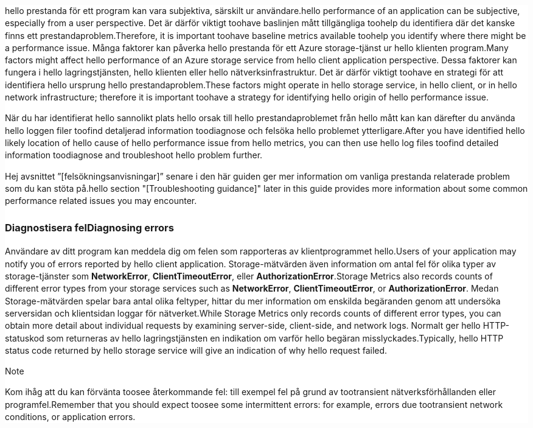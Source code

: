 <span data-ttu-id="ab636-253">hello prestanda för ett program kan vara subjektiva, särskilt ur användare.</span><span class="sxs-lookup"><span data-stu-id="ab636-253">hello performance of an application can be subjective, especially from a user perspective.</span></span> <span data-ttu-id="ab636-254">Det är därför viktigt toohave baslinjen mått tillgängliga toohelp du identifiera där det kanske finns ett prestandaproblem.</span><span class="sxs-lookup"><span data-stu-id="ab636-254">Therefore, it is important toohave baseline metrics available toohelp you identify where there might be a performance issue.</span></span> <span data-ttu-id="ab636-255">Många faktorer kan påverka hello prestanda för ett Azure storage-tjänst ur hello klienten program.</span><span class="sxs-lookup"><span data-stu-id="ab636-255">Many factors might affect hello performance of an Azure storage service from hello client application perspective.</span></span> <span data-ttu-id="ab636-256">Dessa faktorer kan fungera i hello lagringstjänsten, hello klienten eller hello nätverksinfrastruktur. Det är därför viktigt toohave en strategi för att identifiera hello ursprung hello prestandaproblem.</span><span class="sxs-lookup"><span data-stu-id="ab636-256">These factors might operate in hello storage service, in hello client, or in hello network infrastructure; therefore it is important toohave a strategy for identifying hello origin of hello performance issue.</span></span>

<span data-ttu-id="ab636-257">När du har identifierat hello sannolikt plats hello orsak till hello prestandaproblemet från hello mått kan kan därefter du använda hello loggen filer toofind detaljerad information toodiagnose och felsöka hello problemet ytterligare.</span><span class="sxs-lookup"><span data-stu-id="ab636-257">After you have identified hello likely location of hello cause of hello performance issue from hello metrics, you can then use hello log files toofind detailed information toodiagnose and troubleshoot hello problem further.</span></span>

<span data-ttu-id="ab636-258">Hej avsnittet ”[felsökningsanvisningar]” senare i den här guiden ger mer information om vanliga prestanda relaterade problem som du kan stöta på.</span><span class="sxs-lookup"><span data-stu-id="ab636-258">hello section "[Troubleshooting guidance]" later in this guide provides more information about some common performance related issues you may encounter.</span></span>

### <span data-ttu-id="ab636-259"><a name="diagnosing-errors"></a>Diagnostisera fel</span><span class="sxs-lookup"><span data-stu-id="ab636-259"><a name="diagnosing-errors"></a>Diagnosing errors</span></span>
<span data-ttu-id="ab636-260">Användare av ditt program kan meddela dig om felen som rapporteras av klientprogrammet hello.</span><span class="sxs-lookup"><span data-stu-id="ab636-260">Users of your application may notify you of errors reported by hello client application.</span></span> <span data-ttu-id="ab636-261">Storage-mätvärden även information om antal fel för olika typer av storage-tjänster som **NetworkError**, **ClientTimeoutError**, eller **AuthorizationError**.</span><span class="sxs-lookup"><span data-stu-id="ab636-261">Storage Metrics also records counts of different error types from your storage services such as **NetworkError**, **ClientTimeoutError**, or **AuthorizationError**.</span></span> <span data-ttu-id="ab636-262">Medan Storage-mätvärden spelar bara antal olika feltyper, hittar du mer information om enskilda begäranden genom att undersöka serversidan och klientsidan loggar för nätverket.</span><span class="sxs-lookup"><span data-stu-id="ab636-262">While Storage Metrics only records counts of different error types, you can obtain more detail about individual requests by examining server-side, client-side, and network logs.</span></span> <span data-ttu-id="ab636-263">Normalt ger hello HTTP-statuskod som returneras av hello lagringstjänsten en indikation om varför hello begäran misslyckades.</span><span class="sxs-lookup"><span data-stu-id="ab636-263">Typically, hello HTTP status code returned by hello storage service will give an indication of why hello request failed.</span></span>

> [!NOTE]
> <span data-ttu-id="ab636-264">Kom ihåg att du kan förvänta toosee återkommande fel: till exempel fel på grund av tootransient nätverksförhållanden eller programfel.</span><span class="sxs-lookup"><span data-stu-id="ab636-264">Remember that you should expect toosee some intermittent errors: for example, errors due tootransient network conditions, or application errors.</span></span>
> 
> 
